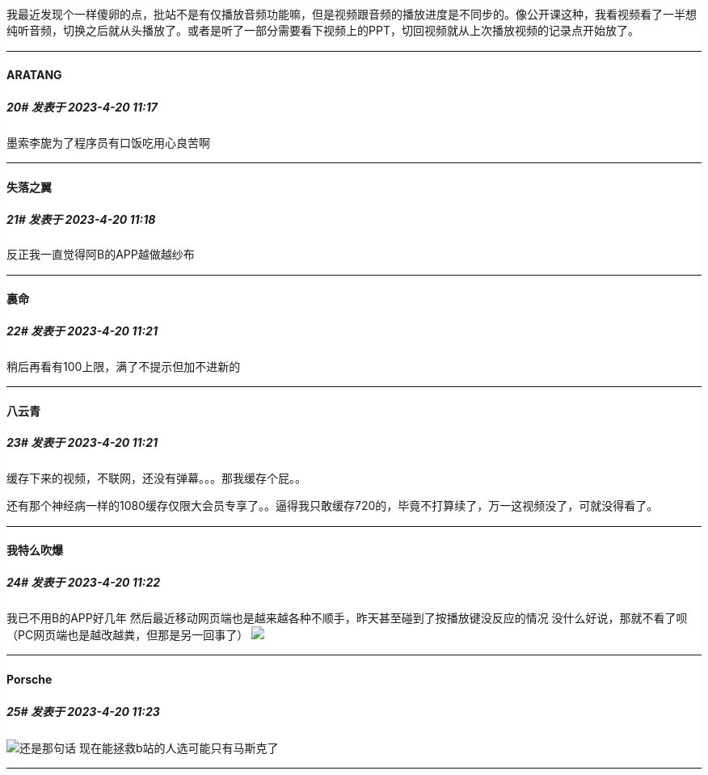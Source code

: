 我最近发现个一样傻卵的点，批站不是有仅播放音频功能嘛，但是视频跟音频的播放进度是不同步的。像公开课这种，我看视频看了一半想纯听音频，切换之后就从头播放了。或者是听了一部分需要看下视频上的PPT，切回视频就从上次播放视频的记录点开始放了。

*****

####  ARATANG  
##### 20#       发表于 2023-4-20 11:17

墨索李旎为了程序员有口饭吃用心良苦啊

*****

####  失落之翼  
##### 21#       发表于 2023-4-20 11:18

反正我一直觉得阿B的APP越做越纱布

*****

####  裏命  
##### 22#       发表于 2023-4-20 11:21

稍后再看有100上限，满了不提示但加不进新的

*****

####  八云青  
##### 23#       发表于 2023-4-20 11:21

缓存下来的视频，不联网，还没有弹幕。。。那我缓存个屁。。

还有那个神经病一样的1080缓存仅限大会员专享了。。逼得我只敢缓存720的，毕竟不打算续了，万一这视频没了，可就没得看了。

*****

####  我特么吹爆  
##### 24#       发表于 2023-4-20 11:22

我已不用B的APP好几年
然后最近移动网页端也是越来越各种不顺手，昨天甚至碰到了按播放键没反应的情况
没什么好说，那就不看了呗
（PC网页端也是越改越粪，但那是另一回事了）
<img src="https://p.sda1.dev/11/5fac1432822709968005559e2d57b543/CMP_20230420112145079.png" referrerpolicy="no-referrer">

*****

####  Porsche  
##### 25#       发表于 2023-4-20 11:23

<img src="https://static.saraba1st.com/image/smiley/face2017/067.png" referrerpolicy="no-referrer">还是那句话
现在能拯救b站的人选可能只有马斯克了

*****
